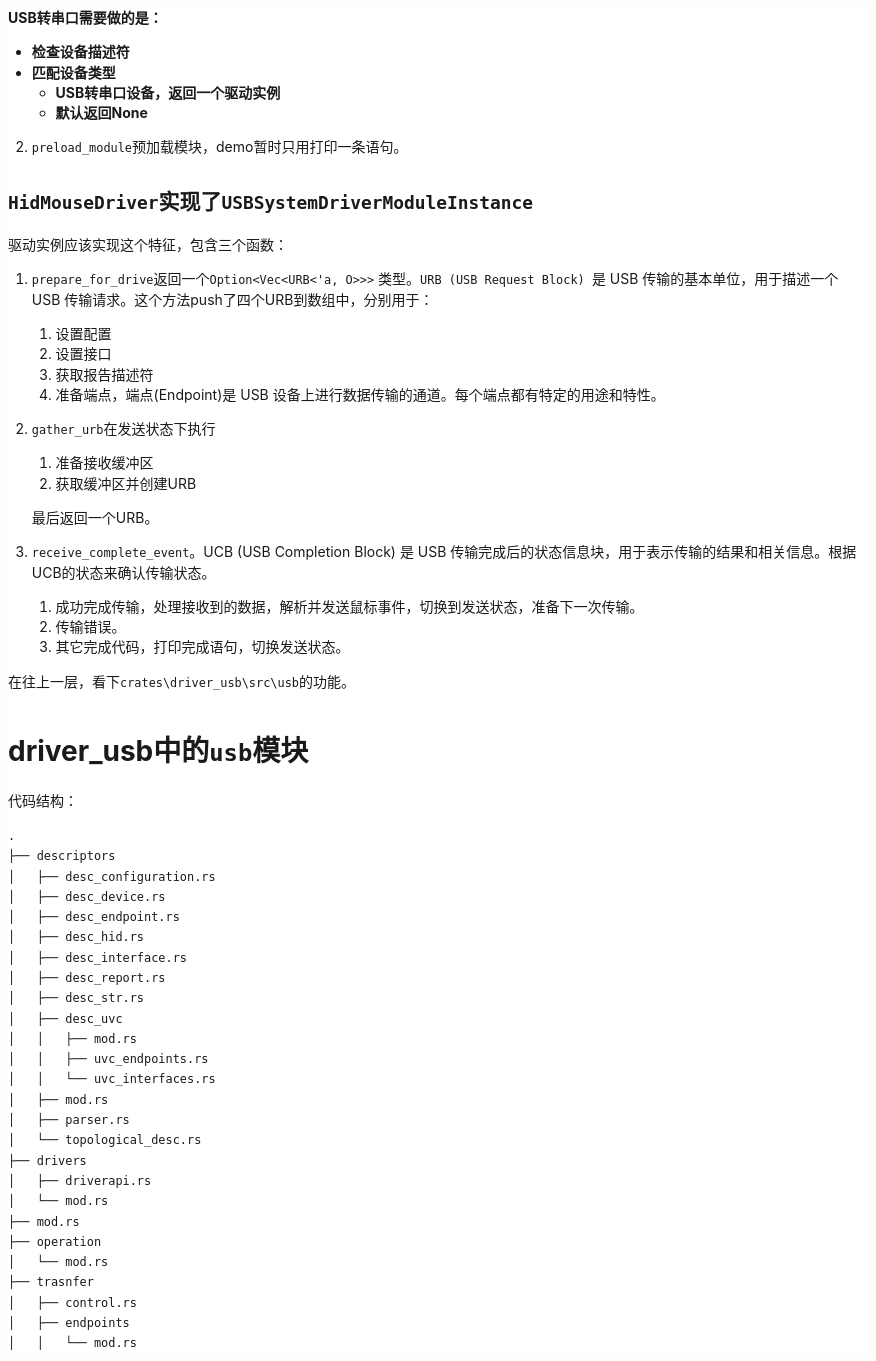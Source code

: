    **USB转串口需要做的是：**

   - **检查设备描述符**
   - **匹配设备类型**
     - **USB转串口设备，返回一个驱动实例**
     - **默认返回None**

2. `preload_module`预加载模块，demo暂时只用打印一条语句。

## `HidMouseDriver`实现了`USBSystemDriverModuleInstance`

驱动实例应该实现这个特征，包含三个函数：

1. `prepare_for_drive`返回一个`Option<Vec<URB<'a, O>>>` 类型。`URB (USB Request Block) `是 USB 传输的基本单位，用于描述一个 USB 传输请求。这个方法push了四个URB到数组中，分别用于：

   1. 设置配置
   2. 设置接口
   3. 获取报告描述符
   4. 准备端点，端点(Endpoint)是 USB 设备上进行数据传输的通道。每个端点都有特定的用途和特性。

2. `gather_urb`在发送状态下执行

   1. 准备接收缓冲区
   2. 获取缓冲区并创建URB

   最后返回一个URB。

3. `receive_complete_event`。UCB (USB Completion Block) 是 USB 传输完成后的状态信息块，用于表示传输的结果和相关信息。根据UCB的状态来确认传输状态。

   1. 成功完成传输，处理接收到的数据，解析并发送鼠标事件，切换到发送状态，准备下一次传输。
   2. 传输错误。
   3. 其它完成代码，打印完成语句，切换发送状态。

在往上一层，看下`crates\driver_usb\src\usb`的功能。

# driver_usb中的`usb`模块

代码结构：

```
.
├── descriptors
│   ├── desc_configuration.rs
│   ├── desc_device.rs
│   ├── desc_endpoint.rs
│   ├── desc_hid.rs
│   ├── desc_interface.rs
│   ├── desc_report.rs
│   ├── desc_str.rs
│   ├── desc_uvc
│   │   ├── mod.rs
│   │   ├── uvc_endpoints.rs
│   │   └── uvc_interfaces.rs
│   ├── mod.rs
│   ├── parser.rs
│   └── topological_desc.rs
├── drivers
│   ├── driverapi.rs
│   └── mod.rs
├── mod.rs
├── operation
│   └── mod.rs
├── trasnfer
│   ├── control.rs
│   ├── endpoints
│   │   └── mod.rs
```